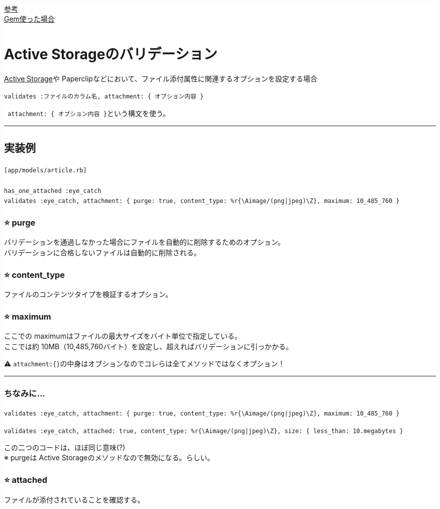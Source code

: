 [参考](https://qiita.com/ken1flan/items/76dcdd4971d26b4fb13d#%E3%82%B3%E3%83%BC%E3%83%89-3)  
[Gem使った場合](https://github.com/Tarara33/TIL/blob/main/Rails/Gem/active_storage_validations.md)  
    
# Active Storageのバリデーション
[Active Storage](https://github.com/Tarara33/TIL/blob/main/Rails/%E6%A9%9F%E8%83%BD/Active%20Storage.md)や Paperclipなどにおいて、ファイル添付属性に関連するオプションを設定する場合
~~~
validates :ファイルのカラム名, attachment: { オプション内容 }
~~~
` attachment: { オプション内容 }`という構文を使う。
***

## 実装例
~~~
[app/models/article.rb]

has_one_attached :eye_catch
validates :eye_catch, attachment: { purge: true, content_type: %r{\Aimage/(png|jpeg)\Z}, maximum: 10_485_760 }
~~~

### ⭐️ purge
バリデーションを通過しなかった場合にファイルを自動的に削除するためのオプション。  
バリデーションに合格しないファイルは自動的に削除される。  

### ⭐️ content_type
ファイルのコンテンツタイプを検証するオプション。

### ⭐️ maximum
ここでの maximumはファイルの最大サイズをバイト単位で指定している。  
ここでは約 10MB（10,485,760バイト）を設定し、超えればバリデーションに引っかかる。
  
⚠️ `attachment:{}`の中身はオプションなのでコレらは全てメソッドではなくオプション！
***

### ちなみに...
~~~
validates :eye_catch, attachment: { purge: true, content_type: %r{\Aimage/(png|jpeg)\Z}, maximum: 10_485_760 }
~~~
~~~
validates :eye_catch, attached: true, content_type: %r{\Aimage/(png|jpeg)\Z}, size: { less_than: 10.megabytes }
~~~
この二つのコードは、ほぼ同じ意味(?)  
※ purgeは Active Storageのメソッドなので無効になる。らしい。

### ⭐️ attached
ファイルが添付されていることを確認する。
